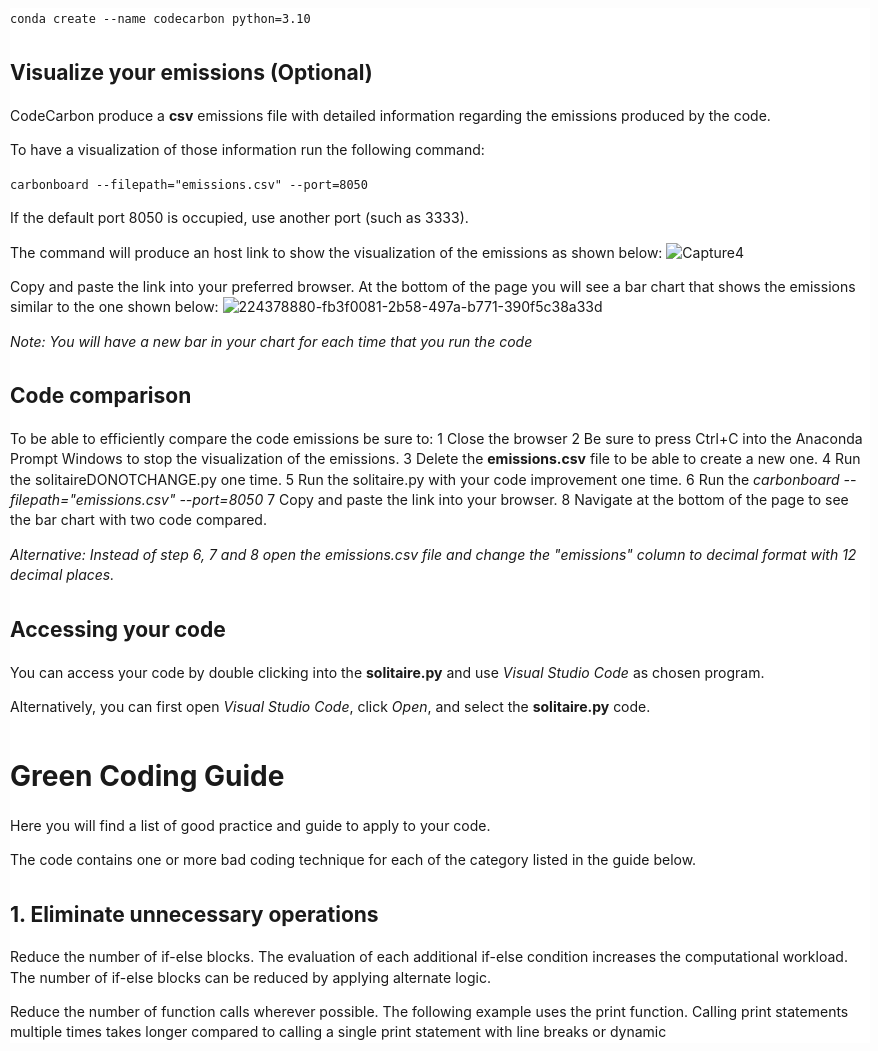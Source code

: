 ``` conda create --name codecarbon python=3.10 ```
## Visualize your emissions (Optional)

CodeCarbon produce a **csv** emissions file with detailed information regarding the emissions produced by the code.

To have a visualization of those information run the following command:

```carbonboard --filepath="emissions.csv" --port=8050```

If the default port 8050 is occupied, use another port (such as 3333).

The command will produce an host link to show the visualization of the emissions as shown below:
![Capture4](https://user-images.githubusercontent.com/89920701/225894254-ee2c13a0-271c-47d5-b1bb-a124378d8f5c.PNG)

Copy and paste the link into your preferred  browser.
At the bottom of the page you will see a bar chart that shows the emissions similar to the one shown below:
![224378880-fb3f0081-2b58-497a-b771-390f5c38a33d](https://user-images.githubusercontent.com/89920701/225897882-79d5daf7-b142-4795-9f14-12a1cde71b7a.png)

*Note: You will have a new bar in your chart for each time that you run the code*

## Code comparison

To be able to efficiently compare the code emissions be sure to:
1 Close the browser
2 Be sure to press Ctrl+C into the Anaconda Prompt Windows to stop the visualization of the emissions.
3 Delete the **emissions.csv** file to be able to create a new one.
4 Run the solitaireDONOTCHANGE.py one time.
5 Run the solitaire.py with your code improvement one time.
6 Run the *carbonboard --filepath="emissions.csv" --port=8050*
7 Copy and paste the link into your browser.
8 Navigate at the bottom of the page to see the bar chart with two code compared.

*Alternative: Instead of step 6, 7 and 8 open the emissions.csv file and change the "emissions" column to decimal format with 12 decimal places.*

## Accessing your code

You can access your code by double clicking into the **solitaire.py** and use *Visual Studio Code* as chosen program.

Alternatively, you can first open *Visual Studio Code*, click *Open*, and select the **solitaire.py** code.

# Green Coding Guide

Here you will find a list of good practice and guide to apply to your code.

The code contains one or more bad coding technique for each of the category listed in the guide below.

## 1. Eliminate unnecessary operations

Reduce the number of if-else blocks. The evaluation of each additional if-else condition increases the computational workload. 
The number of if-else blocks can be reduced by applying alternate logic.

Reduce the number of function calls wherever possible. The following example
uses the print function. Calling print statements multiple times takes longer
compared to calling a single print statement with line breaks or dynamic
```